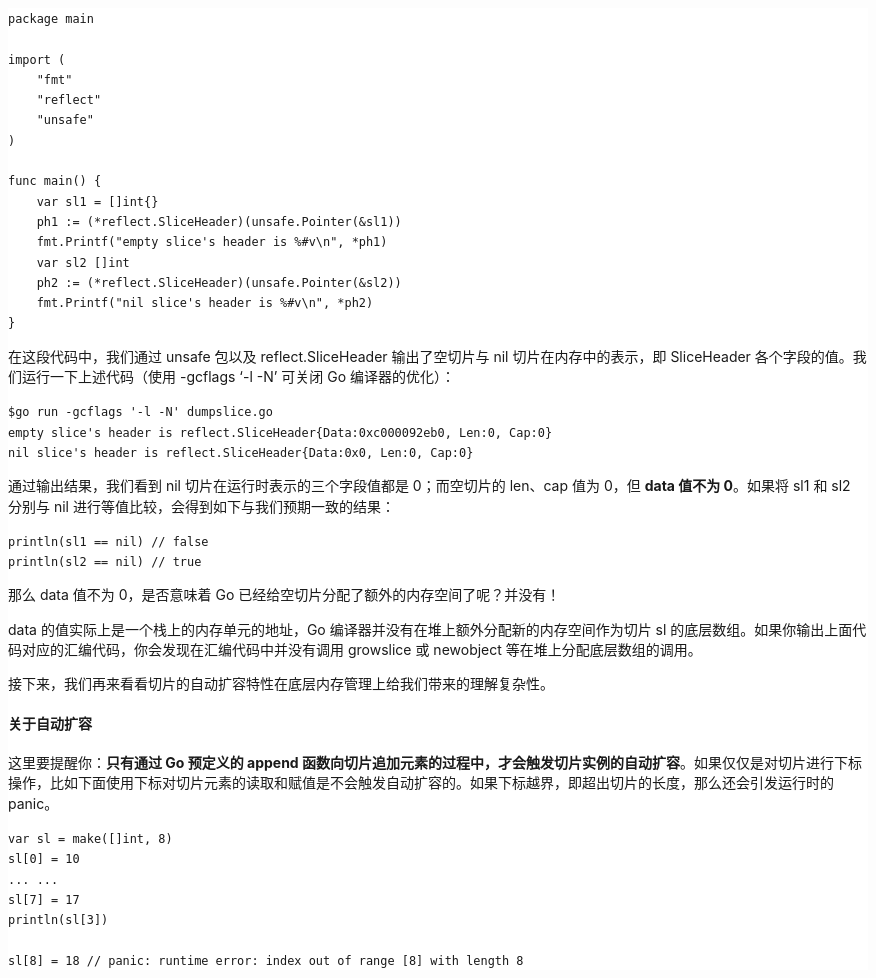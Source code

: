 ```
package main

import (
    "fmt"
    "reflect"
    "unsafe"
)

func main() {
    var sl1 = []int{}
    ph1 := (*reflect.SliceHeader)(unsafe.Pointer(&sl1))
    fmt.Printf("empty slice's header is %#v\n", *ph1)
    var sl2 []int
    ph2 := (*reflect.SliceHeader)(unsafe.Pointer(&sl2))
    fmt.Printf("nil slice's header is %#v\n", *ph2)
}
```

在这段代码中，我们通过 unsafe 包以及 reflect.SliceHeader 输出了空切片与 nil 切片在内存中的表示，即 SliceHeader 各个字段的值。我们运行一下上述代码（使用 -gcflags ‘-l -N’ 可关闭 Go 编译器的优化）：

```
$go run -gcflags '-l -N' dumpslice.go
empty slice's header is reflect.SliceHeader{Data:0xc000092eb0, Len:0, Cap:0}
nil slice's header is reflect.SliceHeader{Data:0x0, Len:0, Cap:0}
```

通过输出结果，我们看到 nil 切片在运行时表示的三个字段值都是 0；而空切片的 len、cap 值为 0，但 **data 值不为 0**。如果将 sl1 和 sl2 分别与 nil 进行等值比较，会得到如下与我们预期一致的结果：

```
println(sl1 == nil) // false
println(sl2 == nil) // true
```

那么 data 值不为 0，是否意味着 Go 已经给空切片分配了额外的内存空间了呢？并没有！

data 的值实际上是一个栈上的内存单元的地址，Go 编译器并没有在堆上额外分配新的内存空间作为切片 sl 的底层数组。如果你输出上面代码对应的汇编代码，你会发现在汇编代码中并没有调用 growslice 或 newobject 等在堆上分配底层数组的调用。

接下来，我们再来看看切片的自动扩容特性在底层内存管理上给我们带来的理解复杂性。

#### 关于自动扩容

这里要提醒你：**只有通过 Go 预定义的 append 函数向切片追加元素的过程中，才会触发切片实例的自动扩容**。如果仅仅是对切片进行下标操作，比如下面使用下标对切片元素的读取和赋值是不会触发自动扩容的。如果下标越界，即超出切片的长度，那么还会引发运行时的 panic。

```
var sl = make([]int, 8)
sl[0] = 10
... ...
sl[7] = 17
println(sl[3])

sl[8] = 18 // panic: runtime error: index out of range [8] with length 8
```
